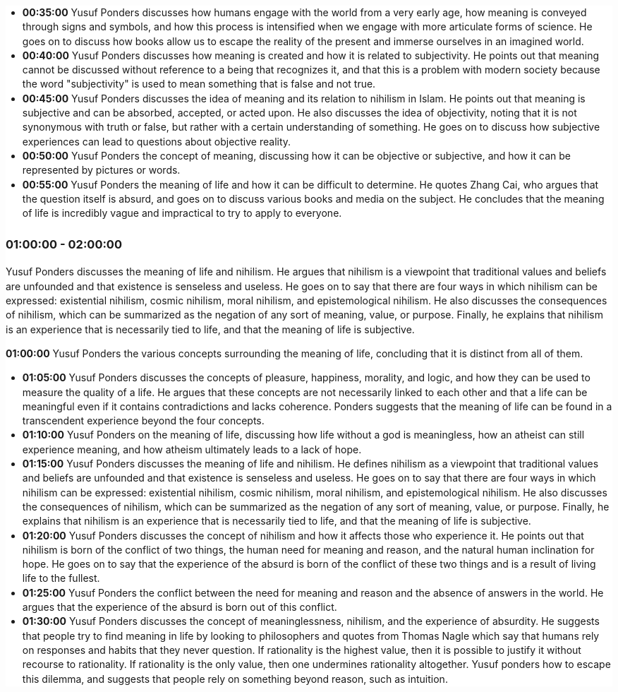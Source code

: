 * **<a onclick="modifyYTiframeseektime('2100')">00:35:00</a>** Yusuf Ponders discusses how humans engage with the world from a very early age, how meaning is conveyed through signs and symbols, and how this process is intensified when we engage with more articulate forms of science. He goes on to discuss how books allow us to escape the reality of the present and immerse ourselves in an imagined world.
* **<a onclick="modifyYTiframeseektime('2400')">00:40:00</a>** Yusuf Ponders discusses how meaning is created and how it is related to subjectivity. He points out that meaning cannot be discussed without reference to a being that recognizes it, and that this is a problem with modern society because the word "subjectivity" is used to mean something that is false and not true.
* **<a onclick="modifyYTiframeseektime('2700')">00:45:00</a>** Yusuf Ponders discusses the idea of meaning and its relation to nihilism in Islam. He points out that meaning is subjective and can be absorbed, accepted, or acted upon. He also discusses the idea of objectivity, noting that it is not synonymous with truth or false, but rather with a certain understanding of something. He goes on to discuss how subjective experiences can lead to questions about objective reality.
* **<a onclick="modifyYTiframeseektime('3000')">00:50:00</a>** Yusuf Ponders the concept of meaning, discussing how it can be objective or subjective, and how it can be represented by pictures or words.
* **<a onclick="modifyYTiframeseektime('3300')">00:55:00</a>** Yusuf Ponders the meaning of life and how it can be difficult to determine. He quotes Zhang Cai, who argues that the question itself is absurd, and goes on to discuss various books and media on the subject. He concludes that the meaning of life is incredibly vague and impractical to try to apply to everyone.
### <a onclick="modifyYTiframeseektime('3600')">01:00:00</a> - <a onclick="modifyYTiframeseektime('7200')">02:00:00</a>

 Yusuf Ponders discusses the meaning of life and nihilism. He argues that nihilism is a viewpoint that traditional values and beliefs are unfounded and that existence is senseless and useless. He goes on to say that there are four ways in which nihilism can be expressed: existential nihilism, cosmic nihilism, moral nihilism, and epistemological nihilism. He also discusses the consequences of nihilism, which can be summarized as the negation of any sort of meaning, value, or purpose. Finally, he explains that nihilism is an experience that is necessarily tied to life, and that the meaning of life is subjective.

**<a onclick="modifyYTiframeseektime('3600')">01:00:00</a>** Yusuf Ponders the various concepts surrounding the meaning of life, concluding that it is distinct from all of them.
* **<a onclick="modifyYTiframeseektime('3900')">01:05:00</a>**  Yusuf Ponders discusses the concepts of pleasure, happiness, morality, and logic, and how they can be used to measure the quality of a life. He argues that these concepts are not necessarily linked to each other and that a life can be meaningful even if it contains contradictions and lacks coherence. Ponders suggests that the meaning of life can be found in a transcendent experience beyond the four concepts.
* **<a onclick="modifyYTiframeseektime('4200')">01:10:00</a>** Yusuf Ponders on the meaning of life, discussing how life without a god is meaningless, how an atheist can still experience meaning, and how atheism ultimately leads to a lack of hope.
* **<a onclick="modifyYTiframeseektime('4500')">01:15:00</a>**  Yusuf Ponders discusses the meaning of life and nihilism. He defines nihilism as a viewpoint that traditional values and beliefs are unfounded and that existence is senseless and useless. He goes on to say that there are four ways in which nihilism can be expressed: existential nihilism, cosmic nihilism, moral nihilism, and epistemological nihilism. He also discusses the consequences of nihilism, which can be summarized as the negation of any sort of meaning, value, or purpose. Finally, he explains that nihilism is an experience that is necessarily tied to life, and that the meaning of life is subjective.
* **<a onclick="modifyYTiframeseektime('4800')">01:20:00</a>** Yusuf Ponders discusses the concept of nihilism and how it affects those who experience it. He points out that nihilism is born of the conflict of two things, the human need for meaning and reason, and the natural human inclination for hope. He goes on to say that the experience of the absurd is born of the conflict of these two things and is a result of living life to the fullest.
* **<a onclick="modifyYTiframeseektime('5100')">01:25:00</a>** Yusuf Ponders the conflict between the need for meaning and reason and the absence of answers in the world. He argues that the experience of the absurd is born out of this conflict.
* **<a onclick="modifyYTiframeseektime('5400')">01:30:00</a>** Yusuf Ponders discusses the concept of meaninglessness, nihilism, and the experience of absurdity. He suggests that people try to find meaning in life by looking to philosophers and quotes from Thomas Nagle which say that humans rely on responses and habits that they never question. If rationality is the highest value, then it is possible to justify it without recourse to rationality. If rationality is the only value, then one undermines rationality altogether. Yusuf ponders how to escape this dilemma, and suggests that people rely on something beyond reason, such as intuition.